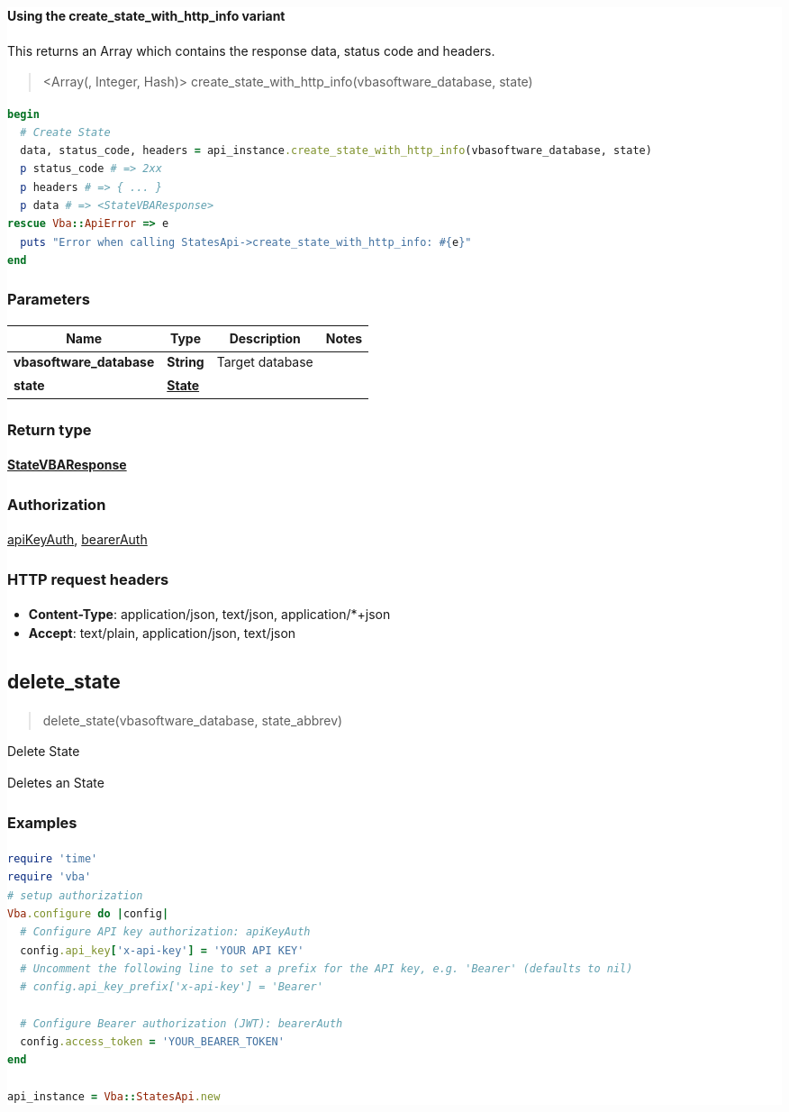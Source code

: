 #### Using the create_state_with_http_info variant

This returns an Array which contains the response data, status code and headers.

> <Array(<StateVBAResponse>, Integer, Hash)> create_state_with_http_info(vbasoftware_database, state)

```ruby
begin
  # Create State
  data, status_code, headers = api_instance.create_state_with_http_info(vbasoftware_database, state)
  p status_code # => 2xx
  p headers # => { ... }
  p data # => <StateVBAResponse>
rescue Vba::ApiError => e
  puts "Error when calling StatesApi->create_state_with_http_info: #{e}"
end
```

### Parameters

| Name | Type | Description | Notes |
| ---- | ---- | ----------- | ----- |
| **vbasoftware_database** | **String** | Target database |  |
| **state** | [**State**](State.md) |  |  |

### Return type

[**StateVBAResponse**](StateVBAResponse.md)

### Authorization

[apiKeyAuth](../README.md#apiKeyAuth), [bearerAuth](../README.md#bearerAuth)

### HTTP request headers

- **Content-Type**: application/json, text/json, application/*+json
- **Accept**: text/plain, application/json, text/json


## delete_state

> delete_state(vbasoftware_database, state_abbrev)

Delete State

Deletes an State

### Examples

```ruby
require 'time'
require 'vba'
# setup authorization
Vba.configure do |config|
  # Configure API key authorization: apiKeyAuth
  config.api_key['x-api-key'] = 'YOUR API KEY'
  # Uncomment the following line to set a prefix for the API key, e.g. 'Bearer' (defaults to nil)
  # config.api_key_prefix['x-api-key'] = 'Bearer'

  # Configure Bearer authorization (JWT): bearerAuth
  config.access_token = 'YOUR_BEARER_TOKEN'
end

api_instance = Vba::StatesApi.new
```